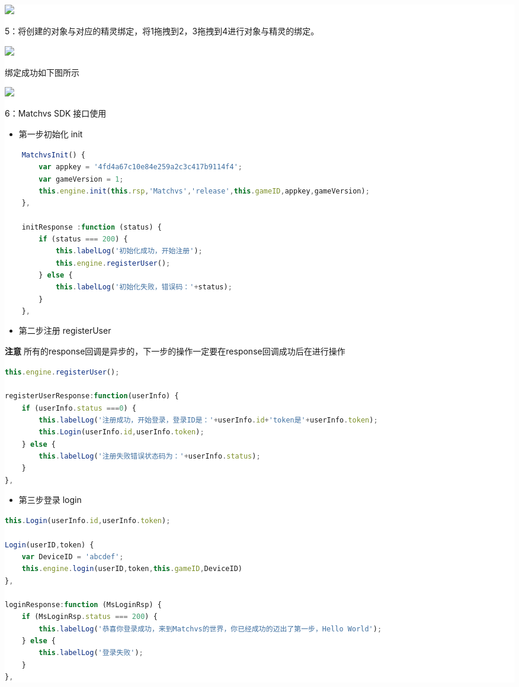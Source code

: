 ![](http://imgs.matchvs.com/static/Doc-img/new-start/CocosCreatorImg/creator_10.png)

 5：将创建的对象与对应的精灵绑定，将1拖拽到2，3拖拽到4进行对象与精灵的绑定。

![](http://imgs.matchvs.com/static/Doc-img/new-start/CocosCreatorImg/creator_11.png)

绑定成功如下图所示

![](http://imgs.matchvs.com/static/Doc-img/new-start/CocosCreatorImg/creator_12.png)

 6：Matchvs SDK 接口使用
​	
 - 第一步初始化 init

```javascript
    MatchvsInit() {
		var appkey = '4fd4a67c10e84e259a2c3c417b9114f4';
		var gameVersion = 1;
        this.engine.init(this.rsp,'Matchvs','release',this.gameID,appkey,gameVersion);
    },

    initResponse :function (status) {
        if (status === 200) {
            this.labelLog('初始化成功，开始注册');
            this.engine.registerUser();
        } else {
            this.labelLog('初始化失败，错误码：'+status);
        }
    },

```

 - 第二步注册 registerUser

 **注意** 所有的response回调是异步的，下一步的操作一定要在response回调成功后在进行操作

```javascript
this.engine.registerUser();

registerUserResponse:function(userInfo) {
	if (userInfo.status ===0) {
		this.labelLog('注册成功，开始登录，登录ID是：'+userInfo.id+'token是'+userInfo.token);
		this.Login(userInfo.id,userInfo.token);
	} else {
		this.labelLog('注册失败错误状态码为：'+userInfo.status);
	}
},

```
- 第三步登录 login

```javascript
this.Login(userInfo.id,userInfo.token);

Login(userID,token) {
	var DeviceID = 'abcdef';
	this.engine.login(userID,token,this.gameID,DeviceID)
},

loginResponse:function (MsLoginRsp) {
	if (MsLoginRsp.status === 200) {
		this.labelLog('恭喜你登录成功，来到Matchvs的世界，你已经成功的迈出了第一步，Hello World');
	} else {
		this.labelLog('登录失败');
	}
},
```
